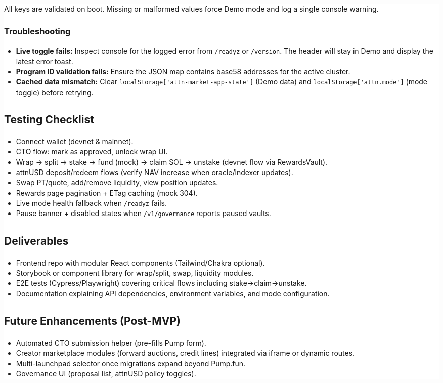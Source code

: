 All keys are validated on boot. Missing or malformed values force Demo mode and log a single console warning.

### Troubleshooting
- **Live toggle fails:** Inspect console for the logged error from `/readyz` or `/version`. The header will stay in Demo and display the latest error toast.
- **Program ID validation fails:** Ensure the JSON map contains base58 addresses for the active cluster.
- **Cached data mismatch:** Clear `localStorage['attn-market-app-state']` (Demo data) and `localStorage['attn.mode']` (mode toggle) before retrying.

## Testing Checklist
- Connect wallet (devnet & mainnet).
- CTO flow: mark as approved, unlock wrap UI.
- Wrap → split → stake → fund (mock) → claim SOL → unstake (devnet flow via RewardsVault).
- attnUSD deposit/redeem flows (verify NAV increase when oracle/indexer updates).
- Swap PT/quote, add/remove liquidity, view position updates.
- Rewards page pagination + ETag caching (mock 304).
- Live mode health fallback when `/readyz` fails.
- Pause banner + disabled states when `/v1/governance` reports paused vaults.

## Deliverables
- Frontend repo with modular React components (Tailwind/Chakra optional).
- Storybook or component library for wrap/split, swap, liquidity modules.
- E2E tests (Cypress/Playwright) covering critical flows including stake→claim→unstake.
- Documentation explaining API dependencies, environment variables, and mode configuration.

## Future Enhancements (Post-MVP)
- Automated CTO submission helper (pre-fills Pump form).
- Creator marketplace modules (forward auctions, credit lines) integrated via iframe or dynamic routes.
- Multi-launchpad selector once migrations expand beyond Pump.fun.
- Governance UI (proposal list, attnUSD policy toggles).
